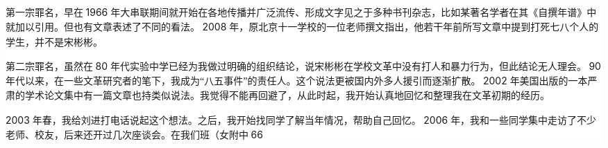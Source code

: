   </span>
  <o:p>
  </o:p>
 </p>
 <p class="MsoNormal">
  <span lang="ZH-CN" style="font-family:宋体;mso-ascii-font-family:
Calibri;mso-ascii-theme-font:minor-latin;mso-fareast-font-family:宋体;mso-fareast-theme-font:
minor-fareast">
   第一宗罪名，早在
  </span>
  1966
  <span lang="ZH-CN" style="font-family:宋体;
mso-ascii-font-family:Calibri;mso-ascii-theme-font:minor-latin;mso-fareast-font-family:
宋体;mso-fareast-theme-font:minor-fareast">
   年大串联期间就开始在各地传播并广泛流传、形成文字见之于多种书刊杂志，比如某著名学者在其《自撰年谱》中就加以引用。但也有文章表述了不同的看法。
  </span>
  2008
  <span lang="ZH-CN" style="font-family:宋体;mso-ascii-font-family:Calibri;mso-ascii-theme-font:
minor-latin;mso-fareast-font-family:宋体;mso-fareast-theme-font:minor-fareast">
   年，原北京十一学校的一位老师撰文指出，他若干年前所写文章中提到打死七八个人的学生，并不是宋彬彬。
  </span>
  <o:p>
  </o:p>
 </p>
 <p class="MsoNormal">
  <span lang="ZH-CN" style="font-family:宋体;mso-ascii-font-family:
Calibri;mso-ascii-theme-font:minor-latin;mso-fareast-font-family:宋体;mso-fareast-theme-font:
minor-fareast">
   第二宗罪名，虽然在
  </span>
  80
  <span lang="ZH-CN" style="font-family:宋体;
mso-ascii-font-family:Calibri;mso-ascii-theme-font:minor-latin;mso-fareast-font-family:
宋体;mso-fareast-theme-font:minor-fareast">
   年代实验中学已经为我做过明确的组织结论，说宋彬彬在学校文革中没有打人和暴力行为，但此结论无人理会。
  </span>
  90
  <span lang="ZH-CN" style="font-family:宋体;mso-ascii-font-family:Calibri;mso-ascii-theme-font:
minor-latin;mso-fareast-font-family:宋体;mso-fareast-theme-font:minor-fareast">
   年代以来，在一些文革研究者的笔下，我成为“八五事件”的责任人。这个说法更被国内外多人援引而逐渐扩散。
  </span>
  2002
  <span lang="ZH-CN" style="font-family:宋体;mso-ascii-font-family:Calibri;mso-ascii-theme-font:
minor-latin;mso-fareast-font-family:宋体;mso-fareast-theme-font:minor-fareast">
   年美国出版的一本严肃的学术论文集中有一篇文章也持类似说法。我觉得不能再回避了，从此时起，我开始认真地回忆和整理我在文革初期的经历。
  </span>
  <o:p>
  </o:p>
 </p>
 <p class="MsoNormal">
  2003
  <span lang="ZH-CN" style="font-family:宋体;mso-ascii-font-family:
Calibri;mso-ascii-theme-font:minor-latin;mso-fareast-font-family:宋体;mso-fareast-theme-font:
minor-fareast">
   年春，我给刘进打电话说起这个想法。之后，我开始找同学了解当年情况，帮助自己回忆。
  </span>
  2006
  <span lang="ZH-CN" style="font-family:宋体;mso-ascii-font-family:Calibri;mso-ascii-theme-font:
minor-latin;mso-fareast-font-family:宋体;mso-fareast-theme-font:minor-fareast">
   年，我和一些同学集中走访了不少老师、校友，后来还开过几次座谈会。在我们班（女附中
  </span>
  66
  <span lang="ZH-CN" style="font-family:宋体;mso-ascii-font-family:Calibri;mso-ascii-theme-font:
minor-latin;mso-fareast-font-family:宋体;mso-fareast-theme-font:minor-fareast">